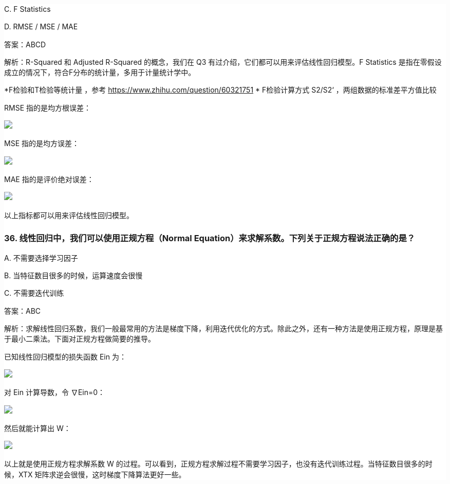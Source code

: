   C. F Statistics


  D. RMSE / MSE / MAE


  答案：ABCD


  解析：R-Squared 和 Adjusted R-Squared 的概念，我们在 Q3 有过介绍，它们都可以用来评估线性回归模型。F Statistics 是指在零假设成立的情况下，符合F分布的统计量，多用于计量统计学中。
  
  *F检验和T检验等统计量 ，参考 https://www.zhihu.com/question/60321751
    * F检验计算方式 S2/S2‘  ，两组数据的标准差平方值比较
    


  RMSE 指的是均方根误差：

![](image/22.png)

  MSE 指的是均方误差：

![](image/23.png)

  MAE 指的是评价绝对误差：

![](image/24.png)

  以上指标都可以用来评估线性回归模型。

### 36. 线性回归中，我们可以使用正规方程（Normal Equation）来求解系数。下列关于正规方程说法正确的是？


  A. 不需要选择学习因子


  B. 当特征数目很多的时候，运算速度会很慢


  C. 不需要迭代训练


  答案：ABC


  解析：求解线性回归系数，我们一般最常用的方法是梯度下降，利用迭代优化的方式。除此之外，还有一种方法是使用正规方程，原理是基于最小二乘法。下面对正规方程做简要的推导。


  已知线性回归模型的损失函数 Ein 为：

![](image/25.png)

  对 Ein 计算导数，令 ∇Ein=0：

![](image/26.png)

  然后就能计算出 W：

![](image/27.png)

  以上就是使用正规方程求解系数 W 的过程。可以看到，正规方程求解过程不需要学习因子，也没有迭代训练过程。当特征数目很多的时候，XTX 矩阵求逆会很慢，这时梯度下降算法更好一些。

